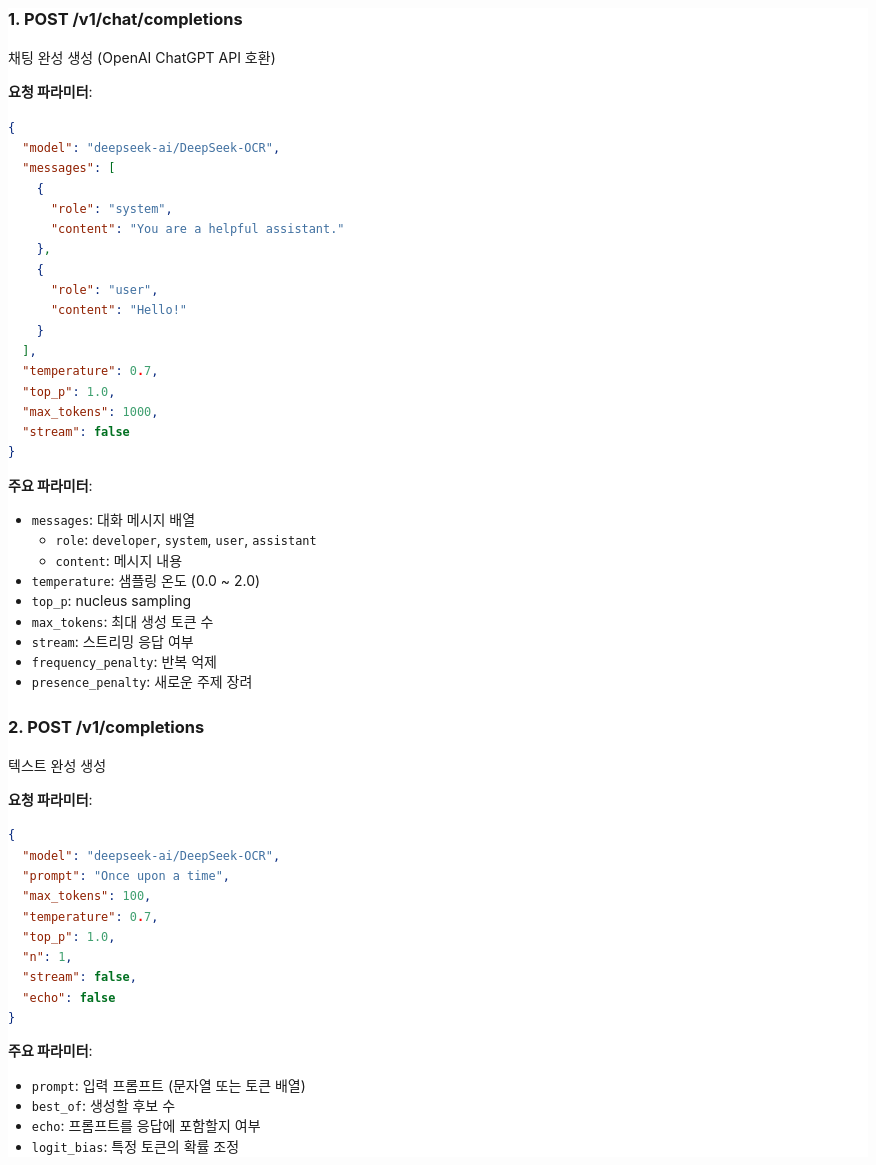 ### 1. POST /v1/chat/completions
채팅 완성 생성 (OpenAI ChatGPT API 호환)

**요청 파라미터**:
```json
{
  "model": "deepseek-ai/DeepSeek-OCR",
  "messages": [
    {
      "role": "system",
      "content": "You are a helpful assistant."
    },
    {
      "role": "user",
      "content": "Hello!"
    }
  ],
  "temperature": 0.7,
  "top_p": 1.0,
  "max_tokens": 1000,
  "stream": false
}
```

**주요 파라미터**:
- `messages`: 대화 메시지 배열
  - `role`: `developer`, `system`, `user`, `assistant`
  - `content`: 메시지 내용
- `temperature`: 샘플링 온도 (0.0 ~ 2.0)
- `top_p`: nucleus sampling
- `max_tokens`: 최대 생성 토큰 수
- `stream`: 스트리밍 응답 여부
- `frequency_penalty`: 반복 억제
- `presence_penalty`: 새로운 주제 장려

### 2. POST /v1/completions
텍스트 완성 생성

**요청 파라미터**:
```json
{
  "model": "deepseek-ai/DeepSeek-OCR",
  "prompt": "Once upon a time",
  "max_tokens": 100,
  "temperature": 0.7,
  "top_p": 1.0,
  "n": 1,
  "stream": false,
  "echo": false
}
```

**주요 파라미터**:
- `prompt`: 입력 프롬프트 (문자열 또는 토큰 배열)
- `best_of`: 생성할 후보 수
- `echo`: 프롬프트를 응답에 포함할지 여부
- `logit_bias`: 특정 토큰의 확률 조정
